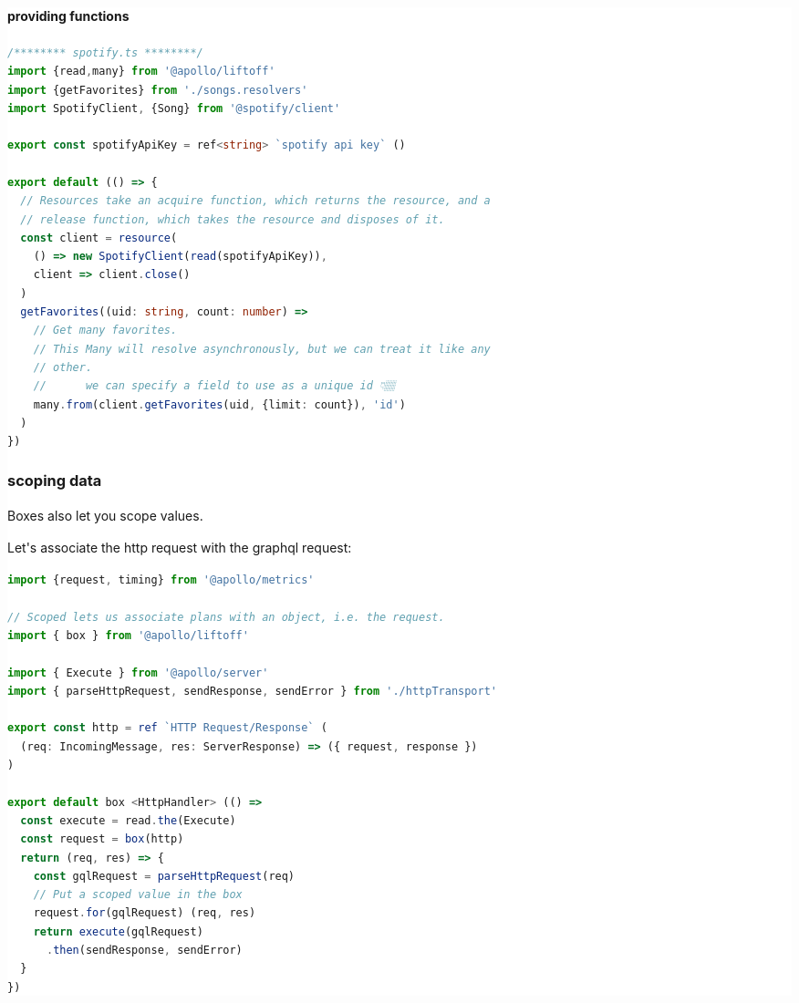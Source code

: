 #### providing functions

```typescript
/******** spotify.ts ********/
import {read,many} from '@apollo/liftoff'
import {getFavorites} from './songs.resolvers'
import SpotifyClient, {Song} from '@spotify/client'

export const spotifyApiKey = ref<string> `spotify api key` ()

export default (() => {
  // Resources take an acquire function, which returns the resource, and a
  // release function, which takes the resource and disposes of it.
  const client = resource(
    () => new SpotifyClient(read(spotifyApiKey)),
    client => client.close()
  )
  getFavorites((uid: string, count: number) =>
    // Get many favorites.
    // This Many will resolve asynchronously, but we can treat it like any
    // other.
    //      we can specify a field to use as a unique id 👇🏽
    many.from(client.getFavorites(uid, {limit: count}), 'id')
  )
})
```

### scoping data

Boxes also let you scope values.

Let's associate the http request with the graphql request:

```typescript
import {request, timing} from '@apollo/metrics'

// Scoped lets us associate plans with an object, i.e. the request.
import { box } from '@apollo/liftoff'

import { Execute } from '@apollo/server'
import { parseHttpRequest, sendResponse, sendError } from './httpTransport'

export const http = ref `HTTP Request/Response` (
  (req: IncomingMessage, res: ServerResponse) => ({ request, response })
)

export default box <HttpHandler> (() =>
  const execute = read.the(Execute)
  const request = box(http)
  return (req, res) => {
    const gqlRequest = parseHttpRequest(req)
    // Put a scoped value in the box
    request.for(gqlRequest) (req, res)
    return execute(gqlRequest)
      .then(sendResponse, sendError)
  }
})
```
